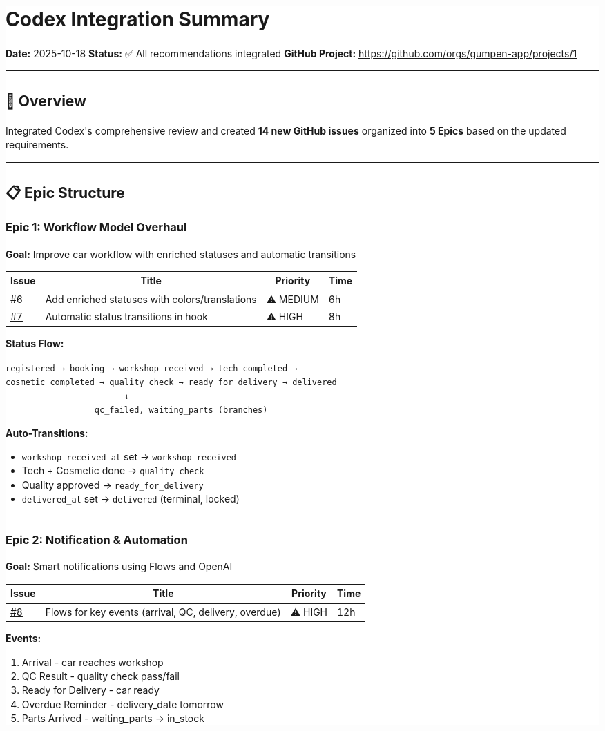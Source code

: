 # Codex Integration Summary

**Date:** 2025-10-18
**Status:** ✅ All recommendations integrated
**GitHub Project:** https://github.com/orgs/gumpen-app/projects/1

---

## 🎯 Overview

Integrated Codex's comprehensive review and created **14 new GitHub issues** organized into **5 Epics** based on the updated requirements.

---

## 📋 Epic Structure

### Epic 1: Workflow Model Overhaul
**Goal:** Improve car workflow with enriched statuses and automatic transitions

| Issue | Title | Priority | Time |
|-------|-------|----------|------|
| [#6](https://github.com/gumpen-app/directapp/issues/6) | Add enriched statuses with colors/translations | ⚠️ MEDIUM | 6h |
| [#7](https://github.com/gumpen-app/directapp/issues/7) | Automatic status transitions in hook | ⚠️ HIGH | 8h |

**Status Flow:**
```
registered → booking → workshop_received → tech_completed →
cosmetic_completed → quality_check → ready_for_delivery → delivered
                        ↓
                  qc_failed, waiting_parts (branches)
```

**Auto-Transitions:**
- `workshop_received_at` set → `workshop_received`
- Tech + Cosmetic done → `quality_check`
- Quality approved → `ready_for_delivery`
- `delivered_at` set → `delivered` (terminal, locked)

---

### Epic 2: Notification & Automation
**Goal:** Smart notifications using Flows and OpenAI

| Issue | Title | Priority | Time |
|-------|-------|----------|------|
| [#8](https://github.com/gumpen-app/directapp/issues/8) | Flows for key events (arrival, QC, delivery, overdue) | ⚠️ HIGH | 12h |

**Events:**
1. Arrival - car reaches workshop
2. QC Result - quality check pass/fail
3. Ready for Delivery - car ready
4. Overdue Reminder - delivery_date tomorrow
5. Parts Arrived - waiting_parts → in_stock
